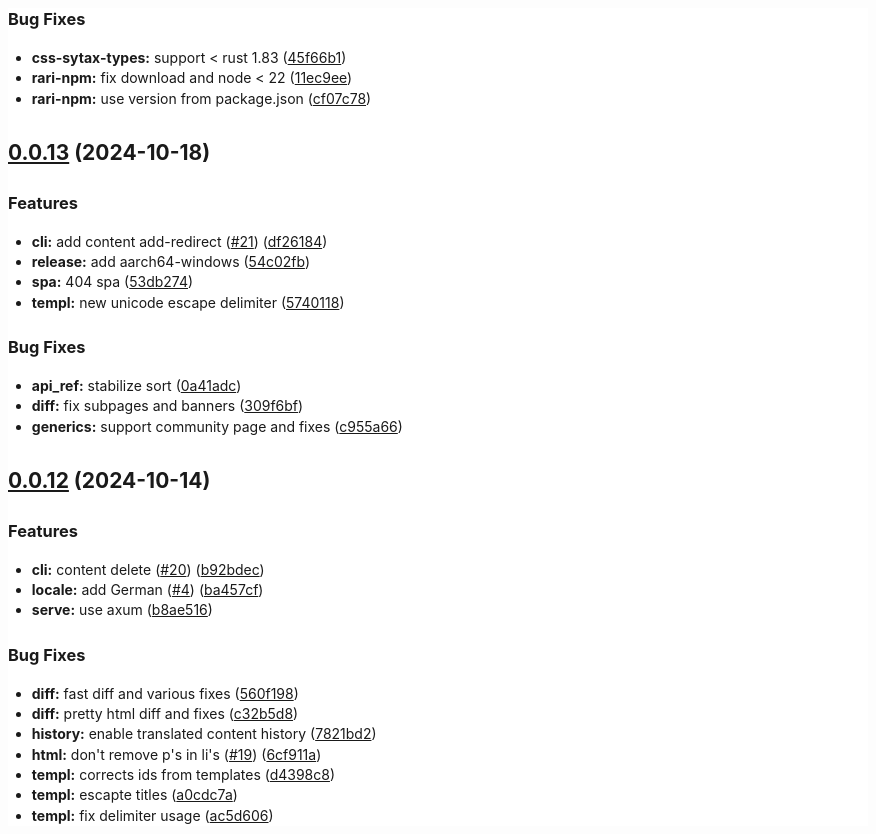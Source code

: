 
### Bug Fixes

* **css-sytax-types:** support &lt; rust 1.83 ([45f66b1](https://github.com/mdn/rari/commit/45f66b1f92df05e2879c6ec0b5ce646763be2bf2))
* **rari-npm:** fix download and node &lt; 22 ([11ec9ee](https://github.com/mdn/rari/commit/11ec9ee7a7c4135565d37caa5e85ba50892594b8))
* **rari-npm:** use version from package.json ([cf07c78](https://github.com/mdn/rari/commit/cf07c7873a772cae4e3e9b582dca0fdc8b1608fc))

## [0.0.13](https://github.com/mdn/rari/compare/v0.0.12...v0.0.13) (2024-10-18)


### Features

* **cli:** add content add-redirect ([#21](https://github.com/mdn/rari/issues/21)) ([df26184](https://github.com/mdn/rari/commit/df26184b880f3131e4fba46a88a66ed305b03510))
* **release:** add aarch64-windows ([54c02fb](https://github.com/mdn/rari/commit/54c02fb10dfd9a6e8eb40e8728a73a55b4151733))
* **spa:** 404 spa ([53db274](https://github.com/mdn/rari/commit/53db27437eb3c93fe15cde063a3919a1500b5776))
* **templ:** new unicode escape delimiter ([5740118](https://github.com/mdn/rari/commit/5740118a9902ed9ef03a3cd5b0b4b19ba9e2afe2))


### Bug Fixes

* **api_ref:** stabilize sort ([0a41adc](https://github.com/mdn/rari/commit/0a41adc644f1d71e942c17256292df56225aa31e))
* **diff:** fix subpages and banners ([309f6bf](https://github.com/mdn/rari/commit/309f6bf5fc81b9dff64e67e87a3f091a51f4de3c))
* **generics:** support community page and fixes ([c955a66](https://github.com/mdn/rari/commit/c955a6615a3d4ae80c786d60d93ec275c80b09d9))

## [0.0.12](https://github.com/mdn/rari/compare/v0.0.11...v0.0.12) (2024-10-14)


### Features

* **cli:** content delete ([#20](https://github.com/mdn/rari/issues/20)) ([b92bdec](https://github.com/mdn/rari/commit/b92bdec8d81c1f446b542c5acc9f45432b7950ba))
* **locale:** add German ([#4](https://github.com/mdn/rari/issues/4)) ([ba457cf](https://github.com/mdn/rari/commit/ba457cffb07fb320ae1bad35f13dcf1dd0d41380))
* **serve:** use axum ([b8ae516](https://github.com/mdn/rari/commit/b8ae516ba85adca6a93792b6fc06132bda9d5709))


### Bug Fixes

* **diff:** fast diff and various fixes ([560f198](https://github.com/mdn/rari/commit/560f1981be2067b57f7b98e9d7d9190dbc8c72ef))
* **diff:** pretty html diff and fixes ([c32b5d8](https://github.com/mdn/rari/commit/c32b5d87ed96048f656cd8e77c3b49144d15e200))
* **history:** enable translated content history ([7821bd2](https://github.com/mdn/rari/commit/7821bd204fd3600481b17f9cf6224d4f1d929338))
* **html:** don't remove p's in li's ([#19](https://github.com/mdn/rari/issues/19)) ([6cf911a](https://github.com/mdn/rari/commit/6cf911a526303072117f1106b448c8d454c0d2ea))
* **templ:** corrects ids from templates ([d4398c8](https://github.com/mdn/rari/commit/d4398c8f523ca577e55f3868bd218220803c357b))
* **templ:** escapte titles ([a0cdc7a](https://github.com/mdn/rari/commit/a0cdc7a91923d6ca2f3fbd86490be6d7963d9dee))
* **templ:** fix delimiter usage ([ac5d606](https://github.com/mdn/rari/commit/ac5d6067d36ca0f3e18c4fb733fc31cbfa4d3db6))